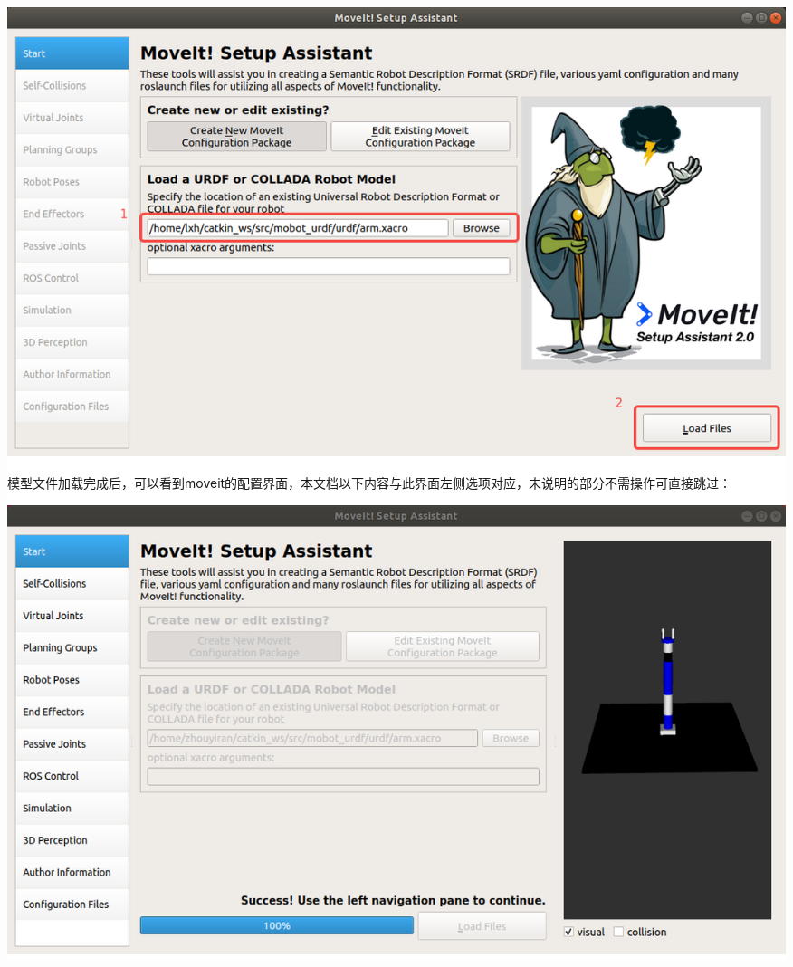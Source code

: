![load_model](../pics/2/load_model.png)

模型文件加载完成后，可以看到moveit的配置界面，本文档以下内容与此界面左侧选项对应，未说明的部分不需操作可直接跳过：

![start](../pics/2/start.png)
